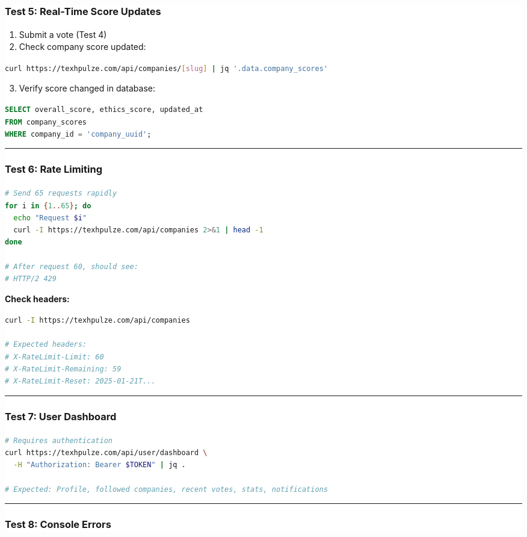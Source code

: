 
### Test 5: Real-Time Score Updates

1. Submit a vote (Test 4)
2. Check company score updated:
```bash
curl https://texhpulze.com/api/companies/[slug] | jq '.data.company_scores'
```

3. Verify score changed in database:
```sql
SELECT overall_score, ethics_score, updated_at
FROM company_scores
WHERE company_id = 'company_uuid';
```

---

### Test 6: Rate Limiting

```bash
# Send 65 requests rapidly
for i in {1..65}; do
  echo "Request $i"
  curl -I https://texhpulze.com/api/companies 2>&1 | head -1
done

# After request 60, should see:
# HTTP/2 429
```

**Check headers:**
```bash
curl -I https://texhpulze.com/api/companies

# Expected headers:
# X-RateLimit-Limit: 60
# X-RateLimit-Remaining: 59
# X-RateLimit-Reset: 2025-01-21T...
```

---

### Test 7: User Dashboard

```bash
# Requires authentication
curl https://texhpulze.com/api/user/dashboard \
  -H "Authorization: Bearer $TOKEN" | jq .

# Expected: Profile, followed companies, recent votes, stats, notifications
```

---

### Test 8: Console Errors
